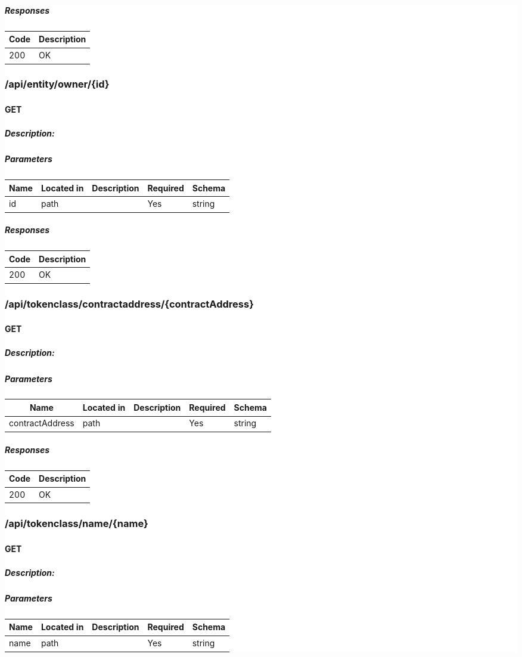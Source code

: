 ##### Responses

| Code | Description |
| ---- | ----------- |
| 200  | OK          |

### /api/entity/owner/{id}

#### GET

##### Description:

##### Parameters

| Name | Located in | Description | Required | Schema |
| ---- | ---------- | ----------- | -------- | ------ |
| id   | path       |             | Yes      | string |

##### Responses

| Code | Description |
| ---- | ----------- |
| 200  | OK          |

### /api/tokenclass/contractaddress/{contractAddress}

#### GET

##### Description:

##### Parameters

| Name            | Located in | Description | Required | Schema |
| --------------- | ---------- | ----------- | -------- | ------ |
| contractAddress | path       |             | Yes      | string |

##### Responses

| Code | Description |
| ---- | ----------- |
| 200  | OK          |

### /api/tokenclass/name/{name}

#### GET

##### Description:

##### Parameters

| Name | Located in | Description | Required | Schema |
| ---- | ---------- | ----------- | -------- | ------ |
| name | path       |             | Yes      | string |
